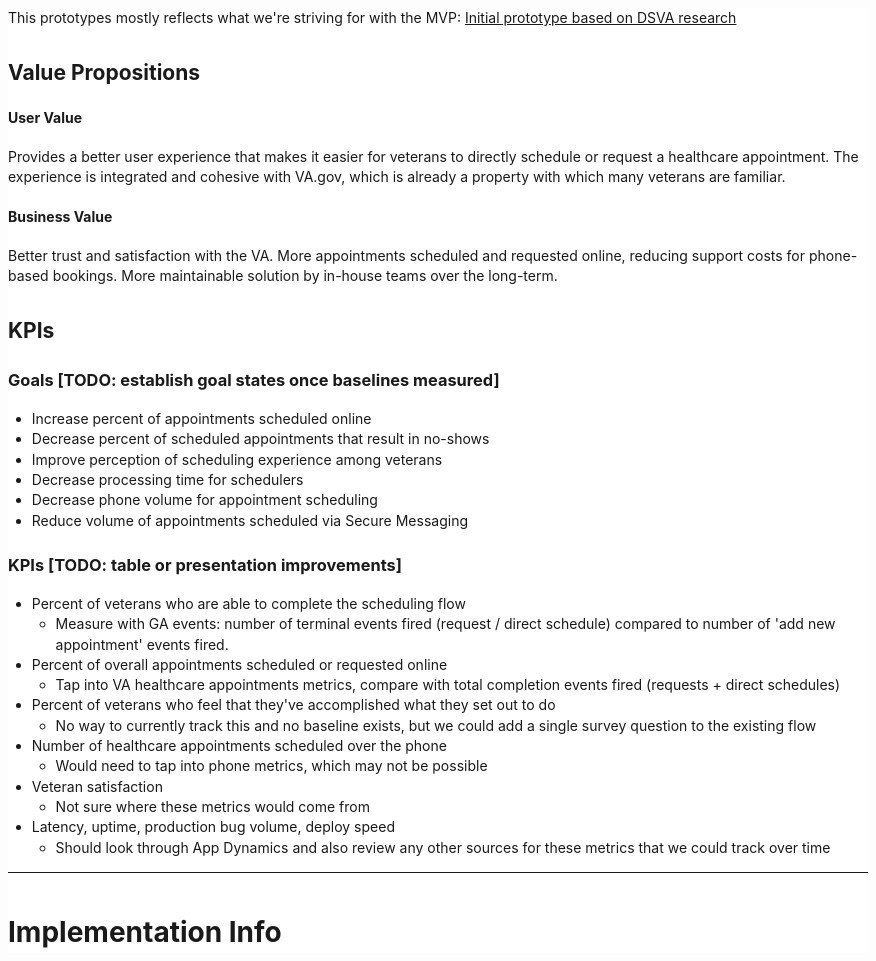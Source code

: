 This prototypes mostly reflects what we're striving for with the MVP:
[Initial prototype based on DSVA research](https://adhoc.invisionapp.com/share/WATIINRHZ3F#/screens/379622434)


## Value Propositions

#### User Value
Provides a better user experience that makes it easier for veterans to directly schedule or request a healthcare appointment. The experience is integrated and cohesive with VA.gov, which is already a property with which many veterans are familiar.

#### Business Value
Better trust and satisfaction with the VA. More appointments scheduled and requested online, reducing support costs for phone-based bookings. More maintainable solution by in-house teams over the long-term.

## KPIs

### Goals [TODO: establish goal states once baselines measured]
- Increase percent of appointments scheduled online
- Decrease percent of scheduled appointments that result in no-shows
- Improve perception of scheduling experience among veterans
- Decrease processing time for schedulers
- Decrease phone volume for appointment scheduling
- Reduce volume of appointments scheduled via Secure Messaging

### KPIs [TODO: table or presentation improvements]

- Percent of veterans who are able to complete the scheduling flow
  - Measure with GA events: number of terminal events fired (request / direct schedule) compared to number of 'add new appointment' events fired.
- Percent of overall appointments scheduled or requested online
  - Tap into VA healthcare appointments metrics, compare with total completion events fired (requests + direct schedules)
- Percent of veterans who feel that they've accomplished what they set out to do
  - No way to currently track this and no baseline exists, but we could add a single survey question to the existing flow
- Number of healthcare appointments scheduled over the phone
  - Would need to tap into phone metrics, which may not be possible
- Veteran satisfaction
  - Not sure where these metrics would come from
- Latency, uptime, production bug volume, deploy speed
  - Should look through App Dynamics and also review any other sources for these metrics that we could track over time

---

# Implementation Info
